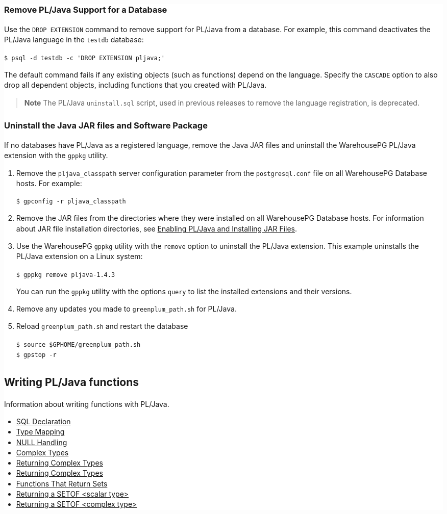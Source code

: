 ### <a id="topic8"></a>Remove PL/Java Support for a Database

Use the `DROP EXTENSION` command to remove support for PL/Java from a database. For example, this command deactivates the PL/Java language in the `testdb` database:

```
$ psql -d testdb -c 'DROP EXTENSION pljava;'
```

The default command fails if any existing objects \(such as functions\) depend on the language. Specify the `CASCADE` option to also drop all dependent objects, including functions that you created with PL/Java.

> **Note** The PL/Java `uninstall.sql` script, used in previous releases to remove the language registration, is deprecated.

### <a id="topic_tgt_nfg_mjb"></a>Uninstall the Java JAR files and Software Package

If no databases have PL/Java as a registered language, remove the Java JAR files and uninstall the WarehousePG PL/Java extension with the `gppkg` utility.

1.  Remove the `pljava_classpath` server configuration parameter from the `postgresql.conf` file on all WarehousePG Database hosts. For example:

    ```
    $ gpconfig -r pljava_classpath
    ```

2.  Remove the JAR files from the directories where they were installed on all WarehousePG Database hosts. For information about JAR file installation directories, see [Enabling PL/Java and Installing JAR Files](#topic6).
3.  Use the WarehousePG `gppkg` utility with the `remove` option to uninstall the PL/Java extension. This example uninstalls the PL/Java extension on a Linux system:

    ```
    $ gppkg remove pljava-1.4.3
    ```

    You can run the `gppkg` utility with the options `query` to list the installed extensions and their versions.

4.  Remove any updates you made to `greenplum_path.sh` for PL/Java.
5.  Reload `greenplum_path.sh` and restart the database

    ```
    $ source $GPHOME/greenplum_path.sh
    $ gpstop -r 
    ```


## <a id="topic13"></a>Writing PL/Java functions

Information about writing functions with PL/Java.

-   [SQL Declaration](#topic14)
-   [Type Mapping](#topic15)
-   [NULL Handling](#topic16)
-   [Complex Types](#topic17)
-   [Returning Complex Types](#topic18)
-   [Returning Complex Types](#topic18)
-   [Functions That Return Sets](#topic19)
-   [Returning a SETOF <scalar type\>](#topic20)
-   [Returning a SETOF <complex type\>](#topic21)
